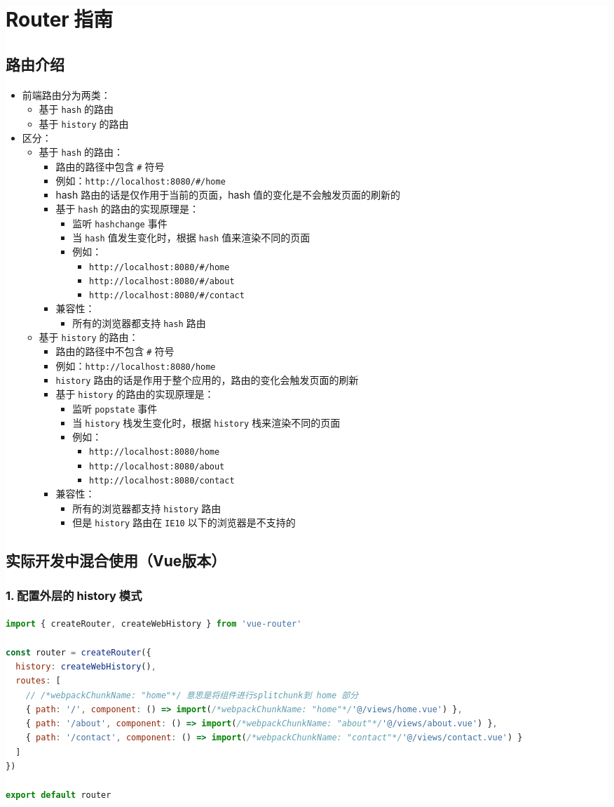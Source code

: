 # Router 指南

## 路由介绍
* 前端路由分为两类：
    * 基于 `hash` 的路由
    * 基于 `history` 的路由
* 区分：
    * 基于 `hash` 的路由：
        * 路由的路径中包含 `#` 符号
        * 例如：`http://localhost:8080/#/home`
        * hash 路由的话是仅作用于当前的页面，hash 值的变化是不会触发页面的刷新的
        * 基于 `hash` 的路由的实现原理是：
            * 监听 `hashchange` 事件
            * 当 `hash` 值发生变化时，根据 `hash` 值来渲染不同的页面
            * 例如：
                * `http://localhost:8080/#/home`
                * `http://localhost:8080/#/about`
                * `http://localhost:8080/#/contact`
        * 兼容性：
            * 所有的浏览器都支持 `hash` 路由
    * 基于 `history` 的路由：
        * 路由的路径中不包含 `#` 符号
        * 例如：`http://localhost:8080/home`
        * `history` 路由的话是作用于整个应用的，路由的变化会触发页面的刷新
        * 基于 `history` 的路由的实现原理是：
            * 监听 `popstate` 事件
            * 当 `history` 栈发生变化时，根据 `history` 栈来渲染不同的页面
            * 例如：
                * `http://localhost:8080/home`
                * `http://localhost:8080/about`
                * `http://localhost:8080/contact`
        * 兼容性：
            * 所有的浏览器都支持 `history` 路由
            * 但是 `history` 路由在 `IE10` 以下的浏览器是不支持的

## 实际开发中混合使用（Vue版本）
### 1. 配置外层的 history 模式
```javascript
import { createRouter, createWebHistory } from 'vue-router'

const router = createRouter({
  history: createWebHistory(),
  routes: [
    // /*webpackChunkName: "home"*/ 意思是将组件进行splitchunk到 home 部分
    { path: '/', component: () => import(/*webpackChunkName: "home"*/'@/views/home.vue') },
    { path: '/about', component: () => import(/*webpackChunkName: "about"*/'@/views/about.vue') },
    { path: '/contact', component: () => import(/*webpackChunkName: "contact"*/'@/views/contact.vue') }
  ]
})

export default router
```
